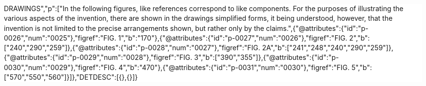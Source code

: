DRAWINGS","p":["In the following figures, like references correspond to like components. For the purposes of illustrating the various aspects of the invention, there are shown in the drawings simplified forms, it being understood, however, that the invention is not limited to the precise arrangements shown, but rather only by the claims.",{"@attributes":{"id":"p-0026","num":"0025"},"figref":"FIG. 1","b":"170"},{"@attributes":{"id":"p-0027","num":"0026"},"figref":"FIG. 2","b":["240","290","259"]},{"@attributes":{"id":"p-0028","num":"0027"},"figref":"FIG. 2A","b":["241","248","240","290","259"]},{"@attributes":{"id":"p-0029","num":"0028"},"figref":"FIG. 3","b":["390","355"]},{"@attributes":{"id":"p-0030","num":"0029"},"figref":"FIG. 4","b":"470"},{"@attributes":{"id":"p-0031","num":"0030"},"figref":"FIG. 5","b":["570","550","560"]}]},"DETDESC":[{},{}]}
